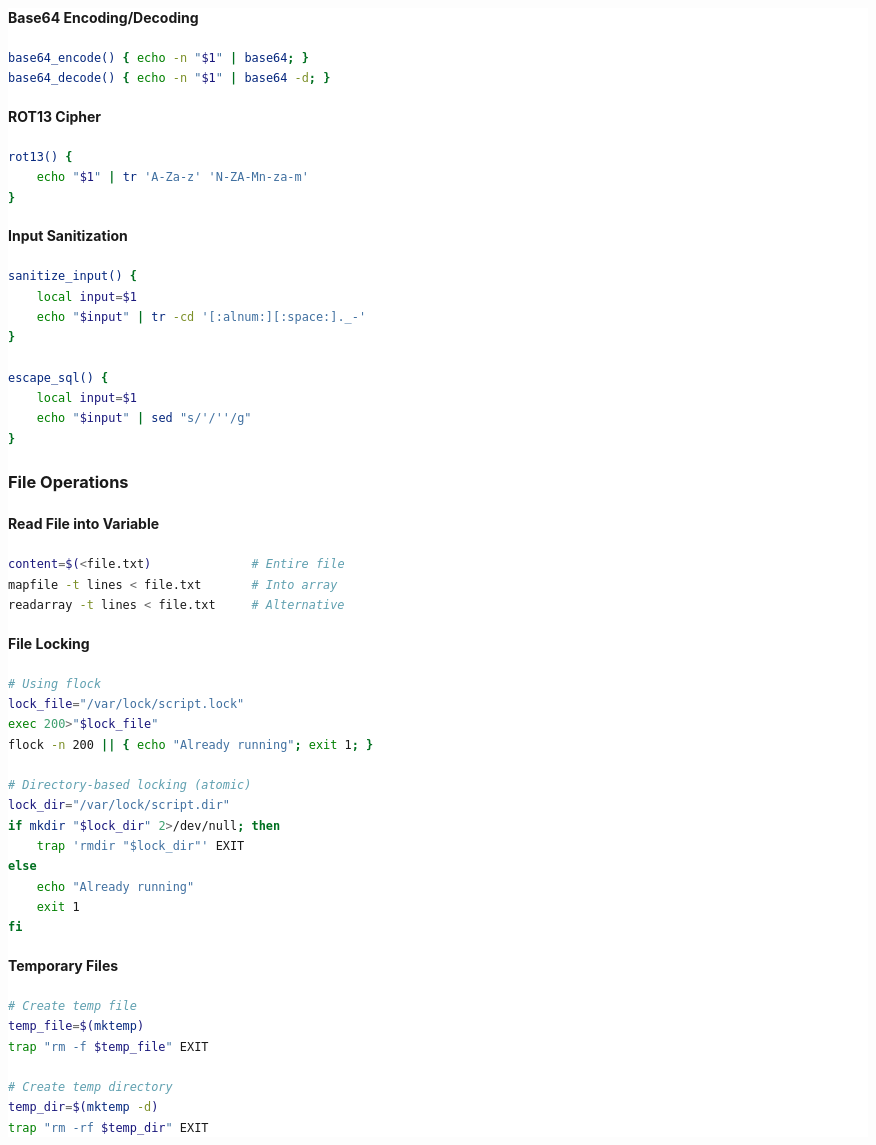 #### Base64 Encoding/Decoding
```bash
base64_encode() { echo -n "$1" | base64; }
base64_decode() { echo -n "$1" | base64 -d; }
```

#### ROT13 Cipher
```bash
rot13() {
    echo "$1" | tr 'A-Za-z' 'N-ZA-Mn-za-m'
}
```

#### Input Sanitization
```bash
sanitize_input() {
    local input=$1
    echo "$input" | tr -cd '[:alnum:][:space:]._-'
}

escape_sql() {
    local input=$1
    echo "$input" | sed "s/'/''/g"
}
```

### File Operations

#### Read File into Variable
```bash
content=$(<file.txt)              # Entire file
mapfile -t lines < file.txt       # Into array
readarray -t lines < file.txt     # Alternative
```

#### File Locking
```bash
# Using flock
lock_file="/var/lock/script.lock"
exec 200>"$lock_file"
flock -n 200 || { echo "Already running"; exit 1; }

# Directory-based locking (atomic)
lock_dir="/var/lock/script.dir"
if mkdir "$lock_dir" 2>/dev/null; then
    trap 'rmdir "$lock_dir"' EXIT
else
    echo "Already running"
    exit 1
fi
```

#### Temporary Files
```bash
# Create temp file
temp_file=$(mktemp)
trap "rm -f $temp_file" EXIT

# Create temp directory
temp_dir=$(mktemp -d)
trap "rm -rf $temp_dir" EXIT
```
